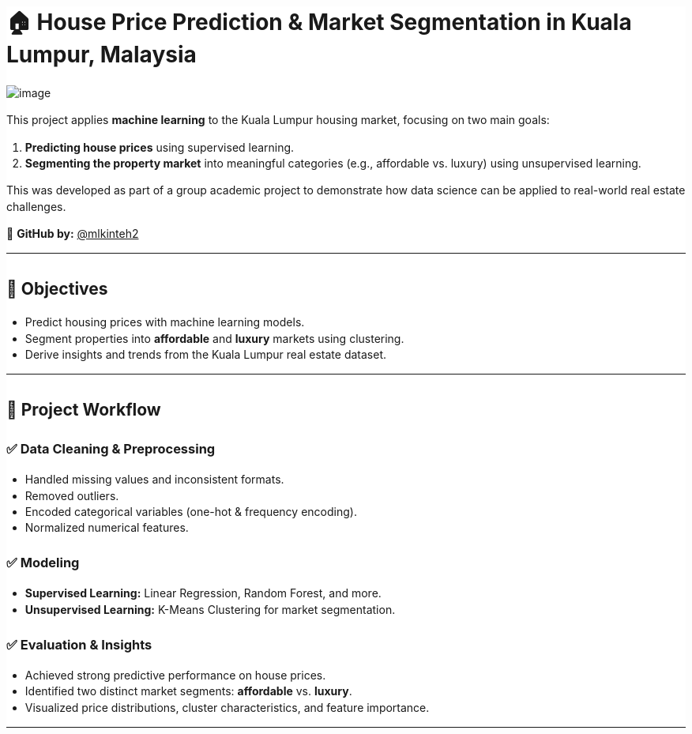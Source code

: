 
# 🏠 House Price Prediction & Market Segmentation in Kuala Lumpur, Malaysia


<img width="1032" height="532" alt="image" src="https://github.com/user-attachments/assets/1a457e72-1601-405a-875a-25358586885a" />




This project applies **machine learning** to the Kuala Lumpur housing market, focusing on two main goals:

1. **Predicting house prices** using supervised learning.
2. **Segmenting the property market** into meaningful categories (e.g., affordable vs. luxury) using unsupervised learning.

This was developed as part of a group academic project to demonstrate how data science can be applied to real-world real estate challenges.

🔗 **GitHub by:** [@mlkinteh2](https://github.com/mlkinteh2)

---

## 📌 Objectives

* Predict housing prices with machine learning models.
* Segment properties into **affordable** and **luxury** markets using clustering.
* Derive insights and trends from the Kuala Lumpur real estate dataset.

---

## 📂 Project Workflow

### ✅ Data Cleaning & Preprocessing

* Handled missing values and inconsistent formats.
* Removed outliers.
* Encoded categorical variables (one-hot & frequency encoding).
* Normalized numerical features.

### ✅ Modeling

* **Supervised Learning:** Linear Regression, Random Forest, and more.
* **Unsupervised Learning:** K-Means Clustering for market segmentation.

### ✅ Evaluation & Insights

* Achieved strong predictive performance on house prices.
* Identified two distinct market segments: **affordable** vs. **luxury**.
* Visualized price distributions, cluster characteristics, and feature importance.

---
